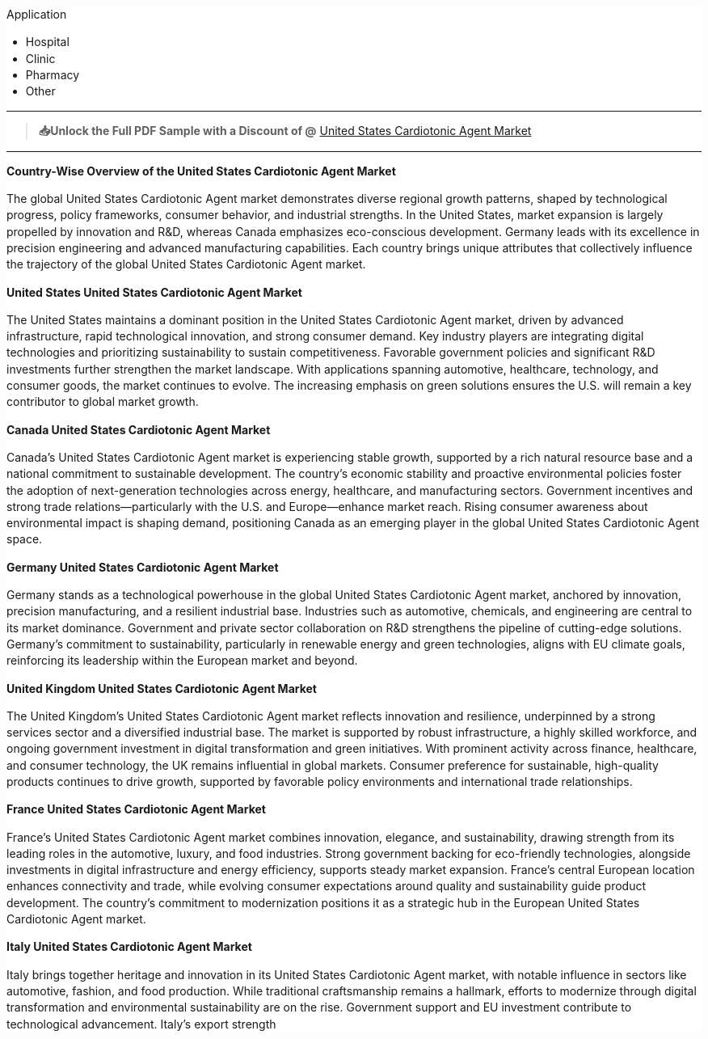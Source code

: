 Application</h3><ul><li>Hospital</li><li>Clinic</li><li>Pharmacy</li><li>Other</li></ul></p><hr /><blockquote><p><strong>📥Unlock the Full PDF Sample with a Discount of @</strong> <a href="https://www.marketresearchintellect.com/ask-for-discount/?rid=1038181&amp;utm_source=Github-April&amp;utm_medium=016">United States Cardiotonic Agent Market</a></p></blockquote><hr /><p class="" data-start="217" data-end="261"><strong data-start="217" data-end="261">Country-Wise Overview of the United States Cardiotonic Agent Market</strong></p><p class="" data-start="263" data-end="774">The global United States Cardiotonic Agent market demonstrates diverse regional growth patterns, shaped by technological progress, policy frameworks, consumer behavior, and industrial strengths. In the United States, market expansion is largely propelled by innovation and R&amp;D, whereas Canada emphasizes eco-conscious development. Germany leads with its excellence in precision engineering and advanced manufacturing capabilities. Each country brings unique attributes that collectively influence the trajectory of the global United States Cardiotonic Agent market.</p><p class="" data-start="776" data-end="1421"><strong data-start="776" data-end="805">United States United States Cardiotonic Agent Market</strong></p><p class="" data-start="776" data-end="1421">The United States maintains a dominant position in the United States Cardiotonic Agent market, driven by advanced infrastructure, rapid technological innovation, and strong consumer demand. Key industry players are integrating digital technologies and prioritizing sustainability to sustain competitiveness. Favorable government policies and significant R&amp;D investments further strengthen the market landscape. With applications spanning automotive, healthcare, technology, and consumer goods, the market continues to evolve. The increasing emphasis on green solutions ensures the U.S. will remain a key contributor to global market growth.</p><p class="" data-start="1423" data-end="2019"><strong data-start="1423" data-end="1445">Canada United States Cardiotonic Agent Market</strong></p><p class="" data-start="1423" data-end="2019">Canada&rsquo;s United States Cardiotonic Agent market is experiencing stable growth, supported by a rich natural resource base and a national commitment to sustainable development. The country&rsquo;s economic stability and proactive environmental policies foster the adoption of next-generation technologies across energy, healthcare, and manufacturing sectors. Government incentives and strong trade relations&mdash;particularly with the U.S. and Europe&mdash;enhance market reach. Rising consumer awareness about environmental impact is shaping demand, positioning Canada as an emerging player in the global United States Cardiotonic Agent space.</p><p class="" data-start="2021" data-end="2591"><strong data-start="2021" data-end="2044">Germany United States Cardiotonic Agent Market</strong></p><p class="" data-start="2021" data-end="2591">Germany stands as a technological powerhouse in the global United States Cardiotonic Agent market, anchored by innovation, precision manufacturing, and a resilient industrial base. Industries such as automotive, chemicals, and engineering are central to its market dominance. Government and private sector collaboration on R&amp;D strengthens the pipeline of cutting-edge solutions. Germany&rsquo;s commitment to sustainability, particularly in renewable energy and green technologies, aligns with EU climate goals, reinforcing its leadership within the European market and beyond.</p><p class="" data-start="2593" data-end="3221"><strong data-start="2593" data-end="2623">United Kingdom United States Cardiotonic Agent Market</strong></p><p class="" data-start="2593" data-end="3221">The United Kingdom&rsquo;s United States Cardiotonic Agent market reflects innovation and resilience, underpinned by a strong services sector and a diversified industrial base. The market is supported by robust infrastructure, a highly skilled workforce, and ongoing government investment in digital transformation and green initiatives. With prominent activity across finance, healthcare, and consumer technology, the UK remains influential in global markets. Consumer preference for sustainable, high-quality products continues to drive growth, supported by favorable policy environments and international trade relationships.</p><p class="" data-start="3223" data-end="3838"><strong data-start="3223" data-end="3245">France United States Cardiotonic Agent Market</strong></p><p class="" data-start="3223" data-end="3838">France&rsquo;s United States Cardiotonic Agent market combines innovation, elegance, and sustainability, drawing strength from its leading roles in the automotive, luxury, and food industries. Strong government backing for eco-friendly technologies, alongside investments in digital infrastructure and energy efficiency, supports steady market expansion. France&rsquo;s central European location enhances connectivity and trade, while evolving consumer expectations around quality and sustainability guide product development. The country&rsquo;s commitment to modernization positions it as a strategic hub in the European United States Cardiotonic Agent market.</p><p class="" data-start="3840" data-end="4422"><strong data-start="3840" data-end="3861">Italy United States Cardiotonic Agent Market</strong></p><p class="" data-start="3840" data-end="4422">Italy brings together heritage and innovation in its United States Cardiotonic Agent market, with notable influence in sectors like automotive, fashion, and food production. While traditional craftsmanship remains a hallmark, efforts to modernize through digital transformation and environmental sustainability are on the rise. Government support and EU investment contribute to technological advancement. Italy&rsquo;s export strength